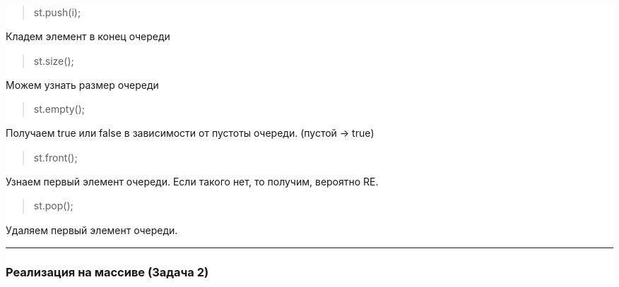 > st.push(i);
> 

Кладем элемент в конец очереди

> st.size();
> 

Можем узнать размер очереди

> st.empty();
> 

Получаем true или false в зависимости от пустоты очереди. (пустой → true)

> st.front();
> 

Узнаем первый элемент очереди. Если такого нет, то получим, вероятно RE.

> st.pop();
> 

Удаляем первый элемент очереди.

---

### Реализация на массиве (Задача 2)
